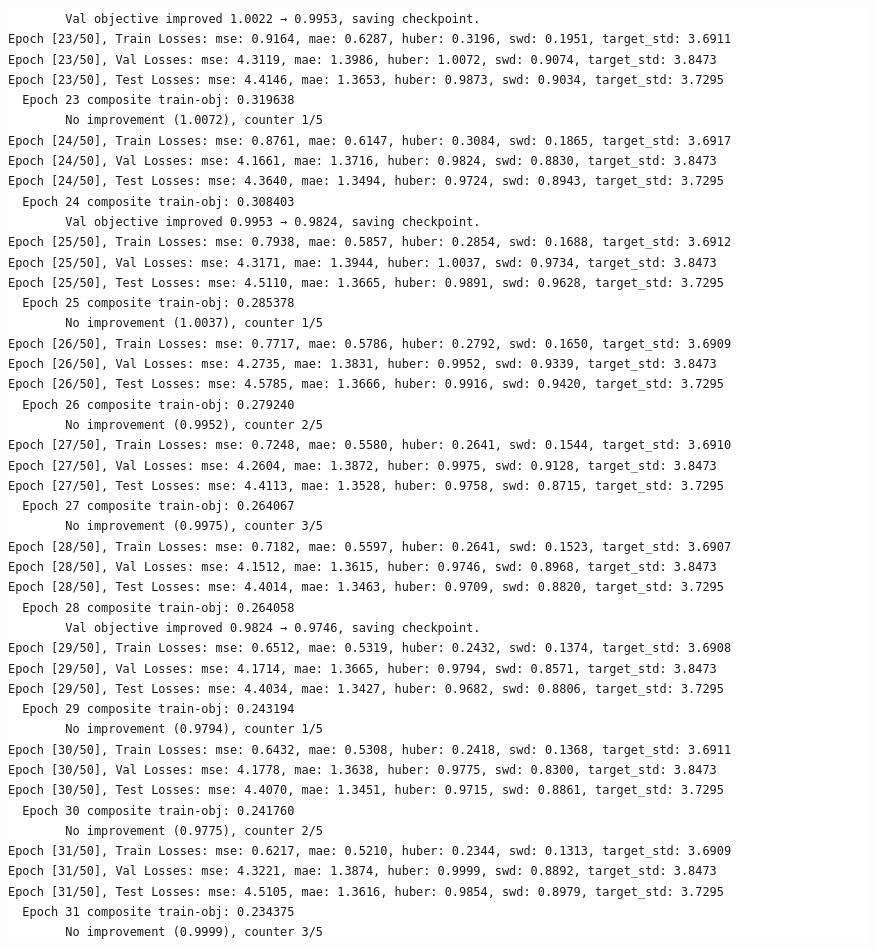             Val objective improved 1.0022 → 0.9953, saving checkpoint.
    Epoch [23/50], Train Losses: mse: 0.9164, mae: 0.6287, huber: 0.3196, swd: 0.1951, target_std: 3.6911
    Epoch [23/50], Val Losses: mse: 4.3119, mae: 1.3986, huber: 1.0072, swd: 0.9074, target_std: 3.8473
    Epoch [23/50], Test Losses: mse: 4.4146, mae: 1.3653, huber: 0.9873, swd: 0.9034, target_std: 3.7295
      Epoch 23 composite train-obj: 0.319638
            No improvement (1.0072), counter 1/5
    Epoch [24/50], Train Losses: mse: 0.8761, mae: 0.6147, huber: 0.3084, swd: 0.1865, target_std: 3.6917
    Epoch [24/50], Val Losses: mse: 4.1661, mae: 1.3716, huber: 0.9824, swd: 0.8830, target_std: 3.8473
    Epoch [24/50], Test Losses: mse: 4.3640, mae: 1.3494, huber: 0.9724, swd: 0.8943, target_std: 3.7295
      Epoch 24 composite train-obj: 0.308403
            Val objective improved 0.9953 → 0.9824, saving checkpoint.
    Epoch [25/50], Train Losses: mse: 0.7938, mae: 0.5857, huber: 0.2854, swd: 0.1688, target_std: 3.6912
    Epoch [25/50], Val Losses: mse: 4.3171, mae: 1.3944, huber: 1.0037, swd: 0.9734, target_std: 3.8473
    Epoch [25/50], Test Losses: mse: 4.5110, mae: 1.3665, huber: 0.9891, swd: 0.9628, target_std: 3.7295
      Epoch 25 composite train-obj: 0.285378
            No improvement (1.0037), counter 1/5
    Epoch [26/50], Train Losses: mse: 0.7717, mae: 0.5786, huber: 0.2792, swd: 0.1650, target_std: 3.6909
    Epoch [26/50], Val Losses: mse: 4.2735, mae: 1.3831, huber: 0.9952, swd: 0.9339, target_std: 3.8473
    Epoch [26/50], Test Losses: mse: 4.5785, mae: 1.3666, huber: 0.9916, swd: 0.9420, target_std: 3.7295
      Epoch 26 composite train-obj: 0.279240
            No improvement (0.9952), counter 2/5
    Epoch [27/50], Train Losses: mse: 0.7248, mae: 0.5580, huber: 0.2641, swd: 0.1544, target_std: 3.6910
    Epoch [27/50], Val Losses: mse: 4.2604, mae: 1.3872, huber: 0.9975, swd: 0.9128, target_std: 3.8473
    Epoch [27/50], Test Losses: mse: 4.4113, mae: 1.3528, huber: 0.9758, swd: 0.8715, target_std: 3.7295
      Epoch 27 composite train-obj: 0.264067
            No improvement (0.9975), counter 3/5
    Epoch [28/50], Train Losses: mse: 0.7182, mae: 0.5597, huber: 0.2641, swd: 0.1523, target_std: 3.6907
    Epoch [28/50], Val Losses: mse: 4.1512, mae: 1.3615, huber: 0.9746, swd: 0.8968, target_std: 3.8473
    Epoch [28/50], Test Losses: mse: 4.4014, mae: 1.3463, huber: 0.9709, swd: 0.8820, target_std: 3.7295
      Epoch 28 composite train-obj: 0.264058
            Val objective improved 0.9824 → 0.9746, saving checkpoint.
    Epoch [29/50], Train Losses: mse: 0.6512, mae: 0.5319, huber: 0.2432, swd: 0.1374, target_std: 3.6908
    Epoch [29/50], Val Losses: mse: 4.1714, mae: 1.3665, huber: 0.9794, swd: 0.8571, target_std: 3.8473
    Epoch [29/50], Test Losses: mse: 4.4034, mae: 1.3427, huber: 0.9682, swd: 0.8806, target_std: 3.7295
      Epoch 29 composite train-obj: 0.243194
            No improvement (0.9794), counter 1/5
    Epoch [30/50], Train Losses: mse: 0.6432, mae: 0.5308, huber: 0.2418, swd: 0.1368, target_std: 3.6911
    Epoch [30/50], Val Losses: mse: 4.1778, mae: 1.3638, huber: 0.9775, swd: 0.8300, target_std: 3.8473
    Epoch [30/50], Test Losses: mse: 4.4070, mae: 1.3451, huber: 0.9715, swd: 0.8861, target_std: 3.7295
      Epoch 30 composite train-obj: 0.241760
            No improvement (0.9775), counter 2/5
    Epoch [31/50], Train Losses: mse: 0.6217, mae: 0.5210, huber: 0.2344, swd: 0.1313, target_std: 3.6909
    Epoch [31/50], Val Losses: mse: 4.3221, mae: 1.3874, huber: 0.9999, swd: 0.8892, target_std: 3.8473
    Epoch [31/50], Test Losses: mse: 4.5105, mae: 1.3616, huber: 0.9854, swd: 0.8979, target_std: 3.7295
      Epoch 31 composite train-obj: 0.234375
            No improvement (0.9999), counter 3/5